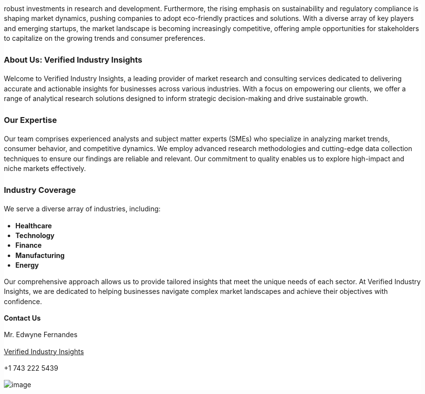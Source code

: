 robust investments in research and development. Furthermore, the rising emphasis on sustainability and regulatory compliance is shaping market dynamics, pushing companies to adopt eco-friendly practices and solutions. With a diverse array of key players and emerging startups, the market landscape is becoming increasingly competitive, offering ample opportunities for stakeholders to capitalize on the growing trends and consumer preferences.</p><h3>About Us: Verified Industry Insights</h3><p>Welcome to Verified Industry Insights, a leading provider of market research and consulting services dedicated to delivering accurate and actionable insights for businesses across various industries. With a focus on empowering our clients, we offer a range of analytical research solutions designed to inform strategic decision-making and drive sustainable growth.</p><h3>Our Expertise</h3><p>Our team comprises experienced analysts and subject matter experts (SMEs) who specialize in analyzing market trends, consumer behavior, and competitive dynamics. We employ advanced research methodologies and cutting-edge data collection techniques to ensure our findings are reliable and relevant. Our commitment to quality enables us to explore high-impact and niche markets effectively.</p><h3>Industry Coverage</h3><p>We serve a diverse array of industries, including:</p><ul><li><strong>Healthcare</strong></li><li><strong>Technology</strong></li><li><strong>Finance</strong></li><li><strong>Manufacturing</strong></li><li><strong>Energy</strong></li></ul><p>Our comprehensive approach allows us to provide tailored insights that meet the unique needs of each sector. At Verified Industry Insights, we are dedicated to helping businesses navigate complex market landscapes and achieve their objectives with confidence.</p><p><strong>Contact Us</strong></p><p>Mr. Edwyne Fernandes</p><p><a href="https://www.verifiedindustryinsights.com/">Verified Industry Insights</a></p><p>+1 743 222 5439</p>
![image](https://github.com/user-attachments/assets/bd61d584-2cb1-4f23-82e3-63aae39b76a1)
